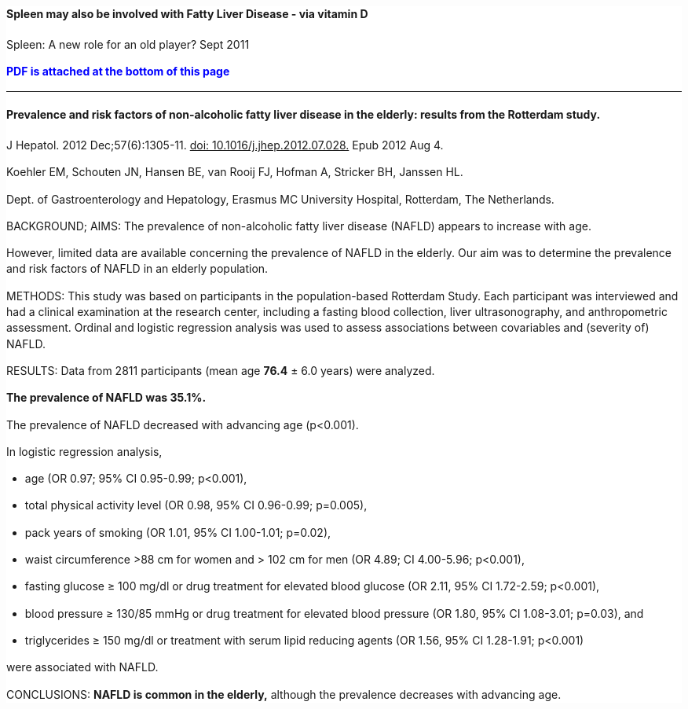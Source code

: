 #### Spleen may also be involved with Fatty Liver Disease - via vitamin D

Spleen: A new role for an old player? Sept 2011

 **<span style="color:#00F;">PDF is attached at the bottom of this page</span>** 

---

#### Prevalence and risk factors of non-alcoholic fatty liver disease in the elderly: results from the Rotterdam study.

J Hepatol. 2012 Dec;57(6):1305-11. [doi: 10.1016/j.jhep.2012.07.028.](https://doi.org/10.1016/j.jhep.2012.07.028.) Epub 2012 Aug 4.

Koehler EM, Schouten JN, Hansen BE, van Rooij FJ, Hofman A, Stricker BH, Janssen HL.

Dept. of Gastroenterology and Hepatology, Erasmus MC University Hospital, Rotterdam, The Netherlands.

BACKGROUND; AIMS: The prevalence of non-alcoholic fatty liver disease (NAFLD) appears to increase with age.

However, limited data are available concerning the prevalence of NAFLD in the elderly. Our aim was to determine the prevalence and risk factors of NAFLD in an elderly population.

METHODS: This study was based on participants in the population-based Rotterdam Study. Each participant was interviewed and had a clinical examination at the research center, including a fasting blood collection, liver ultrasonography, and anthropometric assessment. Ordinal and logistic regression analysis was used to assess associations between covariables and (severity of) NAFLD.

RESULTS: Data from 2811 participants (mean age  **76.4**  ± 6.0 years) were analyzed. 

 **The prevalence of NAFLD was 35.1%.** 

The prevalence of NAFLD decreased with advancing age (p<0.001). 

In logistic regression analysis, 

* age (OR 0.97; 95% CI 0.95-0.99; p<0.001),

* total physical activity level (OR 0.98, 95% CI 0.96-0.99; p=0.005), 

* pack years of smoking (OR 1.01, 95% CI 1.00-1.01; p=0.02), 

* waist circumference >88 cm for women and > 102 cm for men (OR 4.89; CI 4.00-5.96; p<0.001), 

* fasting glucose ≥ 100 mg/dl or drug treatment for elevated blood glucose (OR 2.11, 95% CI 1.72-2.59; p<0.001), 

* blood pressure ≥ 130/85 mmHg or drug treatment for elevated blood pressure (OR 1.80, 95% CI 1.08-3.01; p=0.03), and 

* triglycerides ≥ 150 mg/dl or treatment with serum lipid reducing agents (OR 1.56, 95% CI 1.28-1.91; p<0.001) 

were associated with NAFLD.

CONCLUSIONS:   **NAFLD is common in the elderly,**  although the prevalence decreases with advancing age. 
